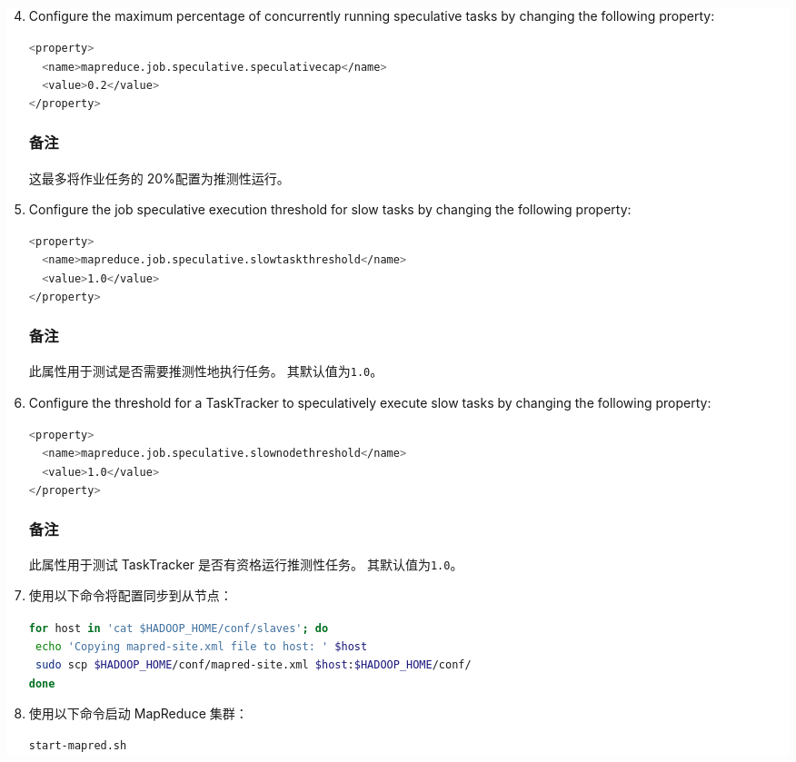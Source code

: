 4.  Configure the maximum percentage of concurrently running speculative tasks by changing the following property:

    ```sh
    <property>
      <name>mapreduce.job.speculative.speculativecap</name>
      <value>0.2</value>
    </property>
    ```

    ### 备注

    这最多将作业任务的 20%配置为推测性运行。

5.  Configure the job speculative execution threshold for slow tasks by changing the following property:

    ```sh
    <property>
      <name>mapreduce.job.speculative.slowtaskthreshold</name>
      <value>1.0</value>
    </property>
    ```

    ### 备注

    此属性用于测试是否需要推测性地执行任务。 其默认值为`1.0`。

6.  Configure the threshold for a TaskTracker to speculatively execute slow tasks by changing the following property:

    ```sh
    <property>
      <name>mapreduce.job.speculative.slownodethreshold</name>
      <value>1.0</value>
    </property>
    ```

    ### 备注

    此属性用于测试 TaskTracker 是否有资格运行推测性任务。 其默认值为`1.0`。

7.  使用以下命令将配置同步到从节点：

    ```sh
    for host in 'cat $HADOOP_HOME/conf/slaves'; do
     echo 'Copying mapred-site.xml file to host: ' $host
     sudo scp $HADOOP_HOME/conf/mapred-site.xml $host:$HADOOP_HOME/conf/
    done

    ```

8.  使用以下命令启动 MapReduce 集群：

    ```sh
    start-mapred.sh
